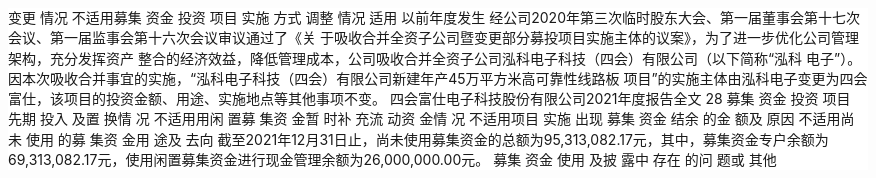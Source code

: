 变更
情况
不适用募集
资金
投资
项目
实施
方式
调整
情况
适用
以前年度发生
经公司2020年第三次临时股东大会、第一届董事会第十七次会议、第一届监事会第十六次会议审议通过了《关
于吸收合并全资子公司暨变更部分募投项目实施主体的议案》，为了进一步优化公司管理架构，充分发挥资产
整合的经济效益，降低管理成本，公司吸收合并全资子公司泓科电子科技（四会）有限公司（以下简称“泓科
电子”）。因本次吸收合并事宜的实施，“泓科电子科技（四会）有限公司新建年产45万平方米高可靠性线路板
项目”的实施主体由泓科电子变更为四会富仕，该项目的投资金额、用途、实施地点等其他事项不变。
四会富仕电子科技股份有限公司2021年度报告全文
28
募集
资金
投资
项目
先期
投入
及置
换情
况
不适用用闲
置募
集资
金暂
时补
充流
动资
金情
况
不适用项目
实施
出现
募集
资金
结余
的金
额及
原因
不适用尚未
使用
的募
集资
金用
途及
去向
截至2021年12月31日止，尚未使用募集资金的总额为95,313,082.17元，其中，募集资金专户余额为
69,313,082.17元，使用闲置募集资金进行现金管理余额为26,000,000.00元。
募集
资金
使用
及披
露中
存在
的问
题或
其他